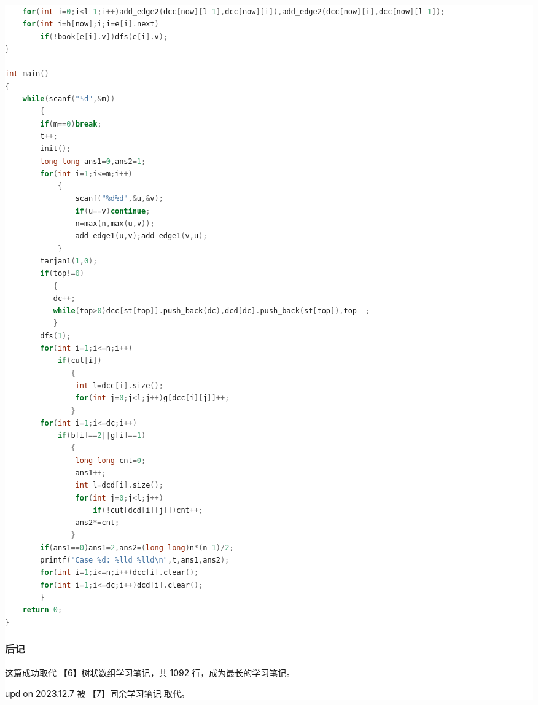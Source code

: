 ```cpp
	for(int i=0;i<l-1;i++)add_edge2(dcc[now][l-1],dcc[now][i]),add_edge2(dcc[now][i],dcc[now][l-1]);
	for(int i=h[now];i;i=e[i].next)
	    if(!book[e[i].v])dfs(e[i].v);
}

int main()
{
	while(scanf("%d",&m))
		{
		if(m==0)break;
		t++;
		init();
		long long ans1=0,ans2=1;
		for(int i=1;i<=m;i++)
		    {
		    	scanf("%d%d",&u,&v);
		    	if(u==v)continue;
		    	n=max(n,max(u,v));
		    	add_edge1(u,v);add_edge1(v,u);
			}
		tarjan1(1,0);
		if(top!=0)
		   {
		   dc++;
	       while(top>0)dcc[st[top]].push_back(dc),dcd[dc].push_back(st[top]),top--;
		   }
		dfs(1);
		for(int i=1;i<=n;i++)
		    if(cut[i])
		       {
		       	int l=dcc[i].size();
		       	for(int j=0;j<l;j++)g[dcc[i][j]]++;
			   }
		for(int i=1;i<=dc;i++)
		    if(b[i]==2||g[i]==1)
		       {
		       	long long cnt=0;
		       	ans1++;
		       	int l=dcd[i].size();
		       	for(int j=0;j<l;j++)
		       	    if(!cut[dcd[i][j]])cnt++;
		       	ans2*=cnt;
			   }
		if(ans1==0)ans1=2,ans2=(long long)n*(n-1)/2;
		printf("Case %d: %lld %lld\n",t,ans1,ans2);
		for(int i=1;i<=n;i++)dcc[i].clear();
		for(int i=1;i<=dc;i++)dcd[i].clear();
	    }
	return 0;
}
```

### 后记

这篇成功取代 [【6】树状数组学习笔记](https://www.cnblogs.com/w9095/p/18701660)，共 $1092$ 行，成为最长的学习笔记。

upd on $2023.12.7$ 被 [【7】同余学习笔记](https://www.cnblogs.com/w9095/p/18704166) 取代。